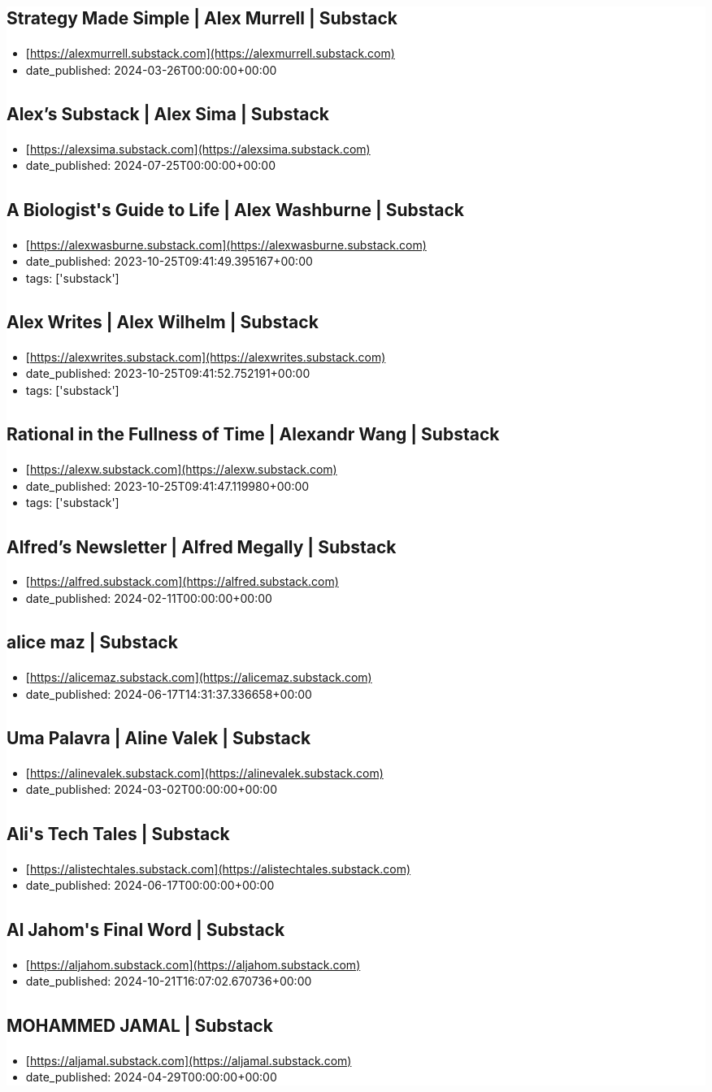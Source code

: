  ## Strategy Made Simple | Alex Murrell | Substack
 - [https://alexmurrell.substack.com](https://alexmurrell.substack.com)
 - date_published: 2024-03-26T00:00:00+00:00

 ## Alex’s Substack | Alex Sima | Substack
 - [https://alexsima.substack.com](https://alexsima.substack.com)
 - date_published: 2024-07-25T00:00:00+00:00

 ## A Biologist's Guide to Life | Alex Washburne | Substack
 - [https://alexwasburne.substack.com](https://alexwasburne.substack.com)
 - date_published: 2023-10-25T09:41:49.395167+00:00
 - tags: ['substack']

 ## Alex Writes | Alex Wilhelm | Substack
 - [https://alexwrites.substack.com](https://alexwrites.substack.com)
 - date_published: 2023-10-25T09:41:52.752191+00:00
 - tags: ['substack']

 ## Rational in the Fullness of Time | Alexandr Wang | Substack
 - [https://alexw.substack.com](https://alexw.substack.com)
 - date_published: 2023-10-25T09:41:47.119980+00:00
 - tags: ['substack']

 ## Alfred’s Newsletter | Alfred Megally | Substack
 - [https://alfred.substack.com](https://alfred.substack.com)
 - date_published: 2024-02-11T00:00:00+00:00

 ## alice maz | Substack
 - [https://alicemaz.substack.com](https://alicemaz.substack.com)
 - date_published: 2024-06-17T14:31:37.336658+00:00

 ## Uma Palavra | Aline Valek | Substack
 - [https://alinevalek.substack.com](https://alinevalek.substack.com)
 - date_published: 2024-03-02T00:00:00+00:00

 ## Ali's Tech Tales | Substack
 - [https://alistechtales.substack.com](https://alistechtales.substack.com)
 - date_published: 2024-06-17T00:00:00+00:00

 ## Al Jahom's Final Word | Substack
 - [https://aljahom.substack.com](https://aljahom.substack.com)
 - date_published: 2024-10-21T16:07:02.670736+00:00

 ## MOHAMMED JAMAL | Substack
 - [https://aljamal.substack.com](https://aljamal.substack.com)
 - date_published: 2024-04-29T00:00:00+00:00
